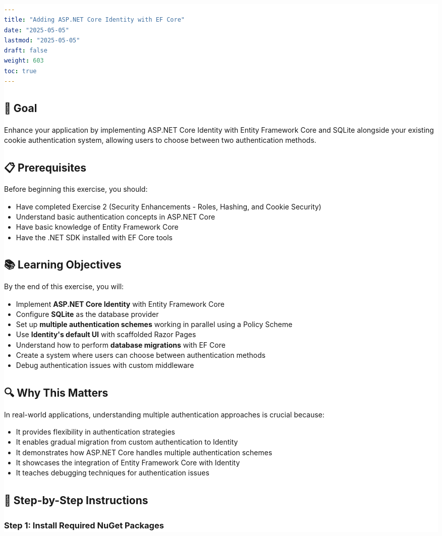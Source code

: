 ```yaml
---
title: "Adding ASP.NET Core Identity with EF Core"
date: "2025-05-05"
lastmod: "2025-05-05"
draft: false
weight: 603
toc: true
---
```


## 🎯 Goal

Enhance your application by implementing ASP.NET Core Identity with Entity Framework Core and SQLite alongside your existing cookie authentication system, allowing users to choose between two authentication methods.

## 📋 Prerequisites

Before beginning this exercise, you should:

- Have completed Exercise 2 (Security Enhancements - Roles, Hashing, and Cookie Security)
- Understand basic authentication concepts in ASP.NET Core
- Have basic knowledge of Entity Framework Core
- Have the .NET SDK installed with EF Core tools

## 📚 Learning Objectives

By the end of this exercise, you will:

- Implement **ASP.NET Core Identity** with Entity Framework Core
- Configure **SQLite** as the database provider
- Set up **multiple authentication schemes** working in parallel using a Policy Scheme
- Use **Identity's default UI** with scaffolded Razor Pages
- Understand how to perform **database migrations** with EF Core
- Create a system where users can choose between authentication methods
- Debug authentication issues with custom middleware

## 🔍 Why This Matters

In real-world applications, understanding multiple authentication approaches is crucial because:

- It provides flexibility in authentication strategies
- It enables gradual migration from custom authentication to Identity
- It demonstrates how ASP.NET Core handles multiple authentication schemes
- It showcases the integration of Entity Framework Core with Identity
- It teaches debugging techniques for authentication issues

## 📝 Step-by-Step Instructions

### Step 1: Install Required NuGet Packages
